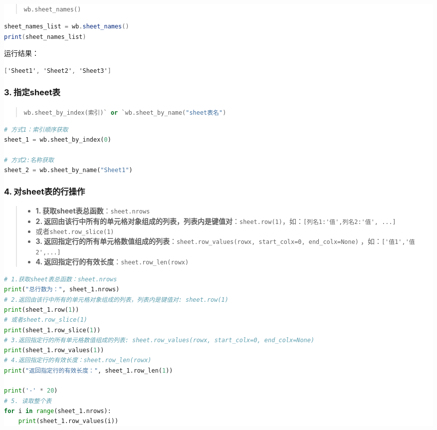 > ```python
> wb.sheet_names()
> ```

```csharp
sheet_names_list = wb.sheet_names()
print(sheet_names_list)
```

运行结果：

```csharp
['Sheet1', 'Sheet2', 'Sheet3']
```

### 3. 指定sheet表

> ```python
> wb.sheet_by_index(索引)` or `wb.sheet_by_name("sheet表名")
> ```

```python
# 方式1：索引顺序获取
sheet_1 = wb.sheet_by_index(0)

# 方式2:名称获取
sheet_2 = wb.sheet_by_name("Sheet1")
```

### 4. 对sheet表的行操作

> - **1. 获取sheet表总函数**：`sheet.nrows`
> - **2. 返回由该行中所有的单元格对象组成的列表，列表内是键值对**：`sheet.row(1)`，如：`[列名1:'值',列名2:'值', ...]`
> - 或者`sheet.row_slice(1)`
> - **3. 返回指定行的所有单元格数值组成的列表**：`sheet.row_values(rowx, start_colx=0, end_colx=None)` ，如：`['值1','值2',...]`
> - **4. 返回指定行的有效长度**：`sheet.row_len(rowx)`

```python
# 1.获取sheet表总函数：sheet.nrows
print("总行数为：", sheet_1.nrows)
# 2.返回由该行中所有的单元格对象组成的列表，列表内是键值对: sheet.row(1)
print(sheet_1.row(1))
# 或者sheet.row_slice(1)
print(sheet_1.row_slice(1))
# 3.返回指定行的所有单元格数值组成的列表: sheet.row_values(rowx, start_colx=0, end_colx=None)
print(sheet_1.row_values(1))
# 4.返回指定行的有效长度：sheet.row_len(rowx)
print("返回指定行的有效长度：", sheet_1.row_len(1))

print('-' * 20)
# 5. 读取整个表
for i in range(sheet_1.nrows):
    print(sheet_1.row_values(i))
```
